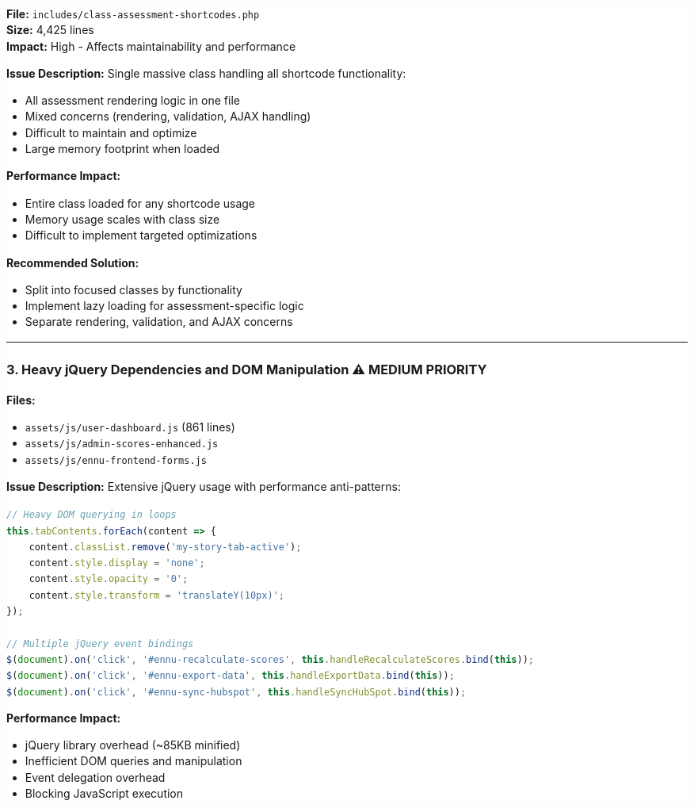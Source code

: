 **File:** `includes/class-assessment-shortcodes.php`  
**Size:** 4,425 lines  
**Impact:** High - Affects maintainability and performance

**Issue Description:**
Single massive class handling all shortcode functionality:
- All assessment rendering logic in one file
- Mixed concerns (rendering, validation, AJAX handling)
- Difficult to maintain and optimize
- Large memory footprint when loaded

**Performance Impact:**
- Entire class loaded for any shortcode usage
- Memory usage scales with class size
- Difficult to implement targeted optimizations

**Recommended Solution:**
- Split into focused classes by functionality
- Implement lazy loading for assessment-specific logic
- Separate rendering, validation, and AJAX concerns

---

### 3. Heavy jQuery Dependencies and DOM Manipulation ⚠️ **MEDIUM PRIORITY**

**Files:** 
- `assets/js/user-dashboard.js` (861 lines)
- `assets/js/admin-scores-enhanced.js`
- `assets/js/ennu-frontend-forms.js`

**Issue Description:**
Extensive jQuery usage with performance anti-patterns:

```javascript
// Heavy DOM querying in loops
this.tabContents.forEach(content => {
    content.classList.remove('my-story-tab-active');
    content.style.display = 'none';
    content.style.opacity = '0';
    content.style.transform = 'translateY(10px)';
});

// Multiple jQuery event bindings
$(document).on('click', '#ennu-recalculate-scores', this.handleRecalculateScores.bind(this));
$(document).on('click', '#ennu-export-data', this.handleExportData.bind(this));
$(document).on('click', '#ennu-sync-hubspot', this.handleSyncHubSpot.bind(this));
```

**Performance Impact:**
- jQuery library overhead (~85KB minified)
- Inefficient DOM queries and manipulation
- Event delegation overhead
- Blocking JavaScript execution
